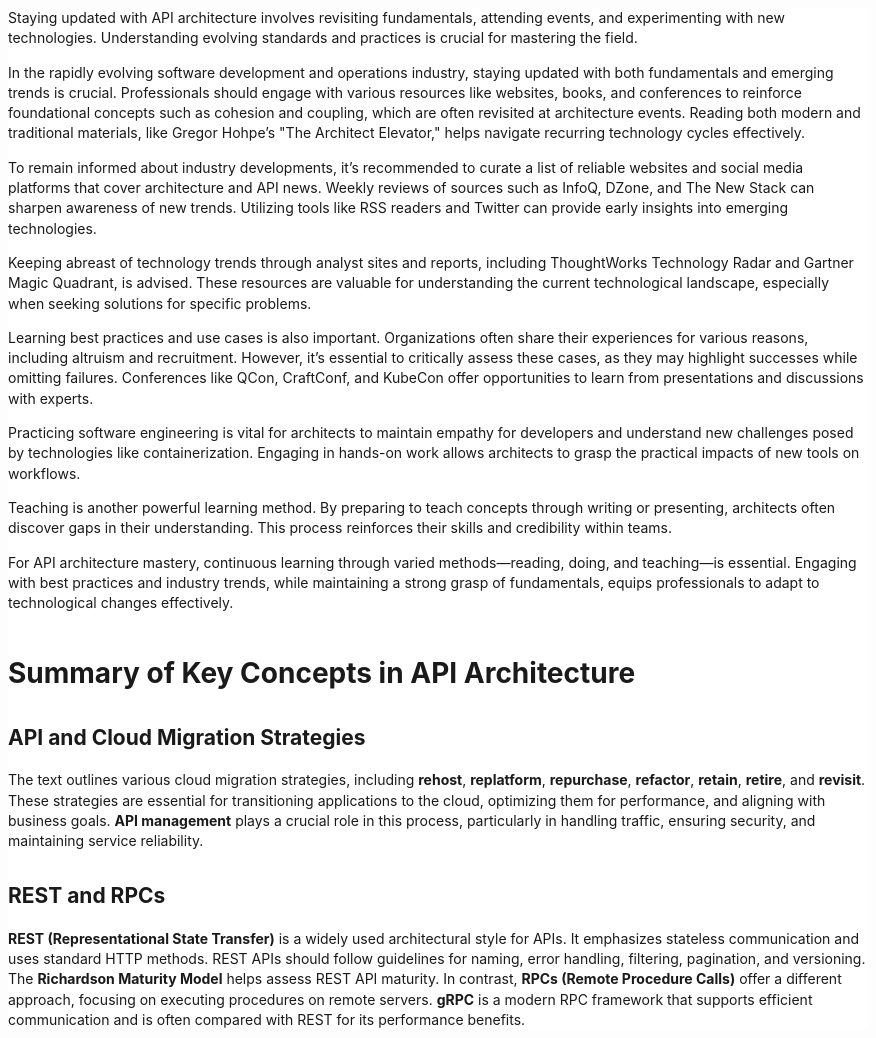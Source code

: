 Staying updated with API architecture involves revisiting fundamentals, attending events, and experimenting with new technologies. Understanding evolving standards and practices is crucial for mastering the field.



In the rapidly evolving software development and operations industry, staying updated with both fundamentals and emerging trends is crucial. Professionals should engage with various resources like websites, books, and conferences to reinforce foundational concepts such as cohesion and coupling, which are often revisited at architecture events. Reading both modern and traditional materials, like Gregor Hohpe’s "The Architect Elevator," helps navigate recurring technology cycles effectively.

To remain informed about industry developments, it’s recommended to curate a list of reliable websites and social media platforms that cover architecture and API news. Weekly reviews of sources such as InfoQ, DZone, and The New Stack can sharpen awareness of new trends. Utilizing tools like RSS readers and Twitter can provide early insights into emerging technologies.

Keeping abreast of technology trends through analyst sites and reports, including ThoughtWorks Technology Radar and Gartner Magic Quadrant, is advised. These resources are valuable for understanding the current technological landscape, especially when seeking solutions for specific problems.

Learning best practices and use cases is also important. Organizations often share their experiences for various reasons, including altruism and recruitment. However, it’s essential to critically assess these cases, as they may highlight successes while omitting failures. Conferences like QCon, CraftConf, and KubeCon offer opportunities to learn from presentations and discussions with experts.

Practicing software engineering is vital for architects to maintain empathy for developers and understand new challenges posed by technologies like containerization. Engaging in hands-on work allows architects to grasp the practical impacts of new tools on workflows.

Teaching is another powerful learning method. By preparing to teach concepts through writing or presenting, architects often discover gaps in their understanding. This process reinforces their skills and credibility within teams.

For API architecture mastery, continuous learning through varied methods—reading, doing, and teaching—is essential. Engaging with best practices and industry trends, while maintaining a strong grasp of fundamentals, equips professionals to adapt to technological changes effectively.


# Summary of Key Concepts in API Architecture

## API and Cloud Migration Strategies

The text outlines various cloud migration strategies, including **rehost**, **replatform**, **repurchase**, **refactor**, **retain**, **retire**, and **revisit**. These strategies are essential for transitioning applications to the cloud, optimizing them for performance, and aligning with business goals. **API management** plays a crucial role in this process, particularly in handling traffic, ensuring security, and maintaining service reliability.

## REST and RPCs

**REST (Representational State Transfer)** is a widely used architectural style for APIs. It emphasizes stateless communication and uses standard HTTP methods. REST APIs should follow guidelines for naming, error handling, filtering, pagination, and versioning. The **Richardson Maturity Model** helps assess REST API maturity. In contrast, **RPCs (Remote Procedure Calls)** offer a different approach, focusing on executing procedures on remote servers. **gRPC** is a modern RPC framework that supports efficient communication and is often compared with REST for its performance benefits.

